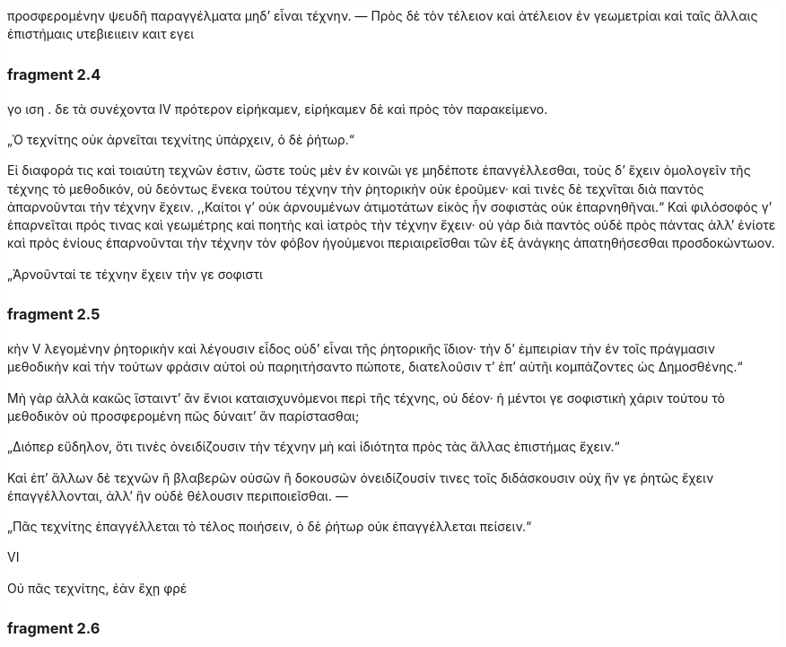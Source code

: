 <pb n="13"/>
προσφερομένην ψευδῆ παραγγέλματα μηδʼ εἶναι τέχνην.
— Πρὸς δὲ τὸν τέλειον καὶ ἀτέλειον ἐν γεωμετρίαι
καὶ ταῖς ἄλλαις ἐπιστήμαις <gap reason="omitted"/> υτεβιειιειν <gap reason="omitted"/>
<gap reason="omitted"/> καιτ <gap reason="omitted"/> εγει </p>

### fragment 2.4

<p rend="merge"> <gap reason="omitted"/> γο <gap reason="omitted"/> ιση . δε τὰ συνέχοντα <note type="marginal">IV</note>
πρότερον εἰρήκαμεν, εἰρήκαμεν δὲ καὶ πρὸς τὸν παρακείμενο.</p><lb n="5"/>
<p>„Ὁ τεχνίτης οὐκ ἀρνεῖται τεχνίτης ὑπάρχειν, ὁ δὲ
ῥήτωρ.“</p>
<p>Εἰ διαφορά τις καὶ τοιαύτη τεχνῶν ἐστιν, ὥστε τοὺς
μὲν ἐν κοινῶι γε μηδέποτε ἐπανγέλλεσθαι, τοὺς δʼ <lb n="10"/>
ἔχειν ὁμολογεῖν τῆς τέχνης τὸ μεθοδικόν, οὐ δεόντως
ἕνεκα τούτου τέχνην τὴν ῥητορικὴν οὐκ ἐροῦμεν· καὶ
τινὲς δὲ τεχνῖται διὰ παντὸς ἀπαρνοῦνται τὴν τέχνην
ἔχειν. ,,Καίτοι γʼ οὐκ ἀρνουμένων ἀτιμοτάτων εἰκὸς ἦν
σοφιστὰς οὐκ ἐπαρνηθῆναι.“ Καὶ φιλόσοφός γʼ ἐπαρνεῖται <lb n="15"/>
πρός τινας καὶ γεωμέτρης καὶ ποητὴς καὶ ἰατρὸς
τὴν τέχνην ἔχειν· οὐ γὰρ διὰ παντὸς οὐδὲ πρὸς πάντας
ἀλλʼ ἐνίοτε καὶ πρὸς ἐνίους ἐπαρνοῦνται τὴν τέχνην
τὸν φόβον ἡγούμενοι περιαιρεῖσθαι τῶν ἐξ ἀνάγκης
ἀπατηθήσεσθαι προσδοκώντωον.</p><lb n="20"/>
<p>„Ἀρνοῦνταί τε τέχνην ἔχειν τήν γε σοφιστι</p>

### fragment 2.5

<p rend="merge">κὴν <note type="marginal">V</note>

<pb n="14"/>
λεγομένην ῥητορικὴν καὶ λέγουσιν εἶδος οὐδʼ εἶναι
τῆς ῥητορικῆς ἴδιον· τὴν δʼ ἐμπειρίαν τὴν ἐν τοῖς
πράγμασιν μεθοδικὴν καὶ τὴν τούτων φράσιν αὐτοὶ οὐ
παρηιτήσαντο πώποτε, διατελοῦσιν τʼ ἐπʼ αὐτῆι κομπάζοντες
<lb n="5"/> ὡς Δημοσθένης.“</p>
<p>Μὴ γὰρ ἀλλὰ κακῶς ἵσταιντʼ ἂν ἔνιοι καταισχυνόμενοι
περὶ τῆς τέχνης, οὐ δέον· ἡ μέντοι γε σοφιστικὴ
χάριν τούτου τὸ μεθοδικὸν οὐ προσφερομένη πῶς δύναιτʼ
ἂν παρίστασθαι;</p>
<lb n="10"/><p>„Διόπερ εὔδηλον, ὅτι τινὲς ὀνειδίζουσιν τὴν τέχνην
μὴ καὶ ἰδιότητα πρὸς τὰς ἄλλας ἐπιστήμας ἔχειν.“</p>
<p>Καὶ ἐπʼ ἄλλων δὲ τεχνῶν ἢ βλαβερῶν οὐσῶν ἢ
δοκουσῶν ὀνειδίζουσίν τινες τοῖς διδάσκουσιν οὐχ ἥν
γε ῥητῶς ἔχειν ἐπαγγέλλονται, ἀλλʼ ἣν οὐδὲ θέλουσιν
<lb n="15"/> περιποιεῖσθαι. —</p>
<p>„Πᾶς τεχνίτης ἐπαγγέλλεται τὸ τέλος ποιήσειν, ὁ
δὲ ῥήτωρ οὐκ ἐπαγγέλλεται πείσειν.“</p>
<note type="marginal">VI</note><p>Οὐ πᾶς τεχνίτης, ἐὰν ἔχῃ φρέ </p>

### fragment 2.6
